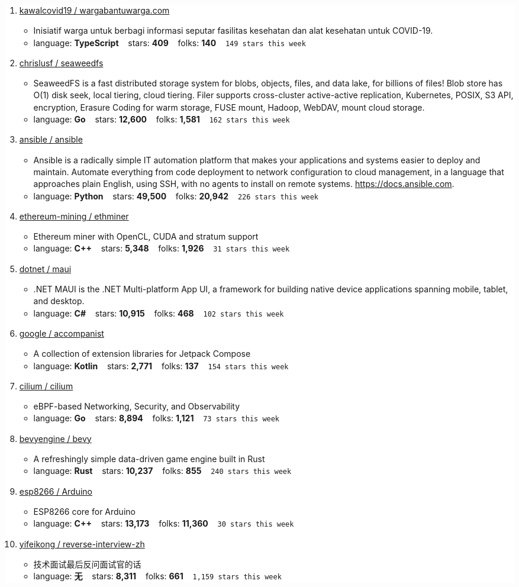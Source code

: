 1. [kawalcovid19 / wargabantuwarga.com](https://github.com/kawalcovid19/wargabantuwarga.com)
    - Inisiatif warga untuk berbagi informasi seputar fasilitas kesehatan dan alat kesehatan untuk COVID-19.
    - language: **TypeScript** &nbsp;&nbsp; stars: **409** &nbsp;&nbsp; folks: **140**  &nbsp;&nbsp; `149 stars this week`

1. [chrislusf / seaweedfs](https://github.com/chrislusf/seaweedfs)
    - SeaweedFS is a fast distributed storage system for blobs, objects, files, and data lake, for billions of files! Blob store has O(1) disk seek, local tiering, cloud tiering. Filer supports cross-cluster active-active replication, Kubernetes, POSIX, S3 API, encryption, Erasure Coding for warm storage, FUSE mount, Hadoop, WebDAV, mount cloud storage.
    - language: **Go** &nbsp;&nbsp; stars: **12,600** &nbsp;&nbsp; folks: **1,581**  &nbsp;&nbsp; `162 stars this week`

1. [ansible / ansible](https://github.com/ansible/ansible)
    - Ansible is a radically simple IT automation platform that makes your applications and systems easier to deploy and maintain. Automate everything from code deployment to network configuration to cloud management, in a language that approaches plain English, using SSH, with no agents to install on remote systems. https://docs.ansible.com.
    - language: **Python** &nbsp;&nbsp; stars: **49,500** &nbsp;&nbsp; folks: **20,942**  &nbsp;&nbsp; `226 stars this week`

1. [ethereum-mining / ethminer](https://github.com/ethereum-mining/ethminer)
    - Ethereum miner with OpenCL, CUDA and stratum support
    - language: **C++** &nbsp;&nbsp; stars: **5,348** &nbsp;&nbsp; folks: **1,926**  &nbsp;&nbsp; `31 stars this week`

1. [dotnet / maui](https://github.com/dotnet/maui)
    - .NET MAUI is the .NET Multi-platform App UI, a framework for building native device applications spanning mobile, tablet, and desktop.
    - language: **C#** &nbsp;&nbsp; stars: **10,915** &nbsp;&nbsp; folks: **468**  &nbsp;&nbsp; `102 stars this week`

1. [google / accompanist](https://github.com/google/accompanist)
    - A collection of extension libraries for Jetpack Compose
    - language: **Kotlin** &nbsp;&nbsp; stars: **2,771** &nbsp;&nbsp; folks: **137**  &nbsp;&nbsp; `154 stars this week`

1. [cilium / cilium](https://github.com/cilium/cilium)
    - eBPF-based Networking, Security, and Observability
    - language: **Go** &nbsp;&nbsp; stars: **8,894** &nbsp;&nbsp; folks: **1,121**  &nbsp;&nbsp; `73 stars this week`

1. [bevyengine / bevy](https://github.com/bevyengine/bevy)
    - A refreshingly simple data-driven game engine built in Rust
    - language: **Rust** &nbsp;&nbsp; stars: **10,237** &nbsp;&nbsp; folks: **855**  &nbsp;&nbsp; `240 stars this week`

1. [esp8266 / Arduino](https://github.com/esp8266/Arduino)
    - ESP8266 core for Arduino
    - language: **C++** &nbsp;&nbsp; stars: **13,173** &nbsp;&nbsp; folks: **11,360**  &nbsp;&nbsp; `30 stars this week`

1. [yifeikong / reverse-interview-zh](https://github.com/yifeikong/reverse-interview-zh)
    - 技术面试最后反问面试官的话
    - language: **无** &nbsp;&nbsp; stars: **8,311** &nbsp;&nbsp; folks: **661**  &nbsp;&nbsp; `1,159 stars this week`
